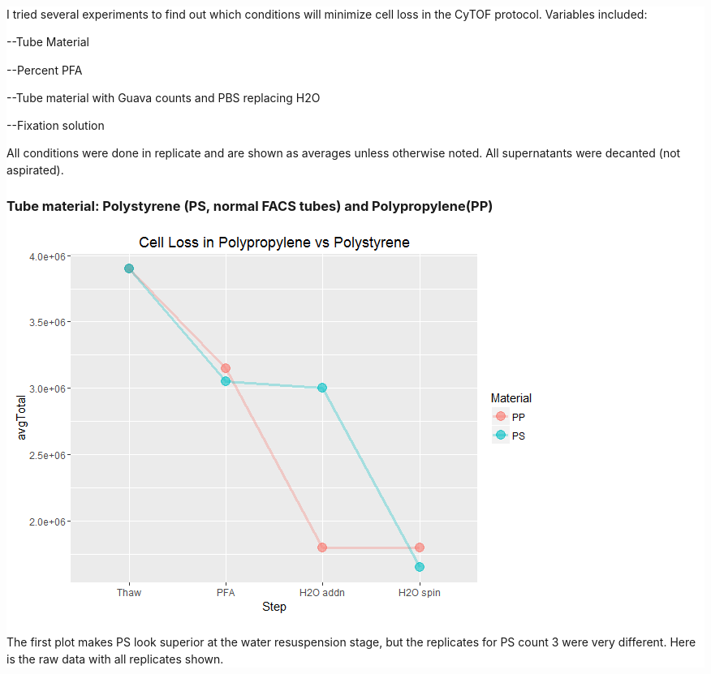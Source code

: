 I tried several experiments to find out which conditions will minimize cell loss in the CyTOF protocol. Variables included:

--Tube Material

--Percent PFA

--Tube material with Guava counts and PBS replacing H2O

--Fixation solution

All conditions were done in replicate and are shown as averages unless otherwise noted. All supernatants were decanted (not aspirated).

### Tube material: Polystyrene (PS, normal FACS tubes) and Polypropylene(PP)

![](cell_loss_and_fixation_experiments_files/figure-markdown_github/unnamed-chunk-1-1.png)

The first plot makes PS look superior at the water resuspension stage, but the replicates for PS count 3 were very different. Here is the raw data with all replicates shown.
